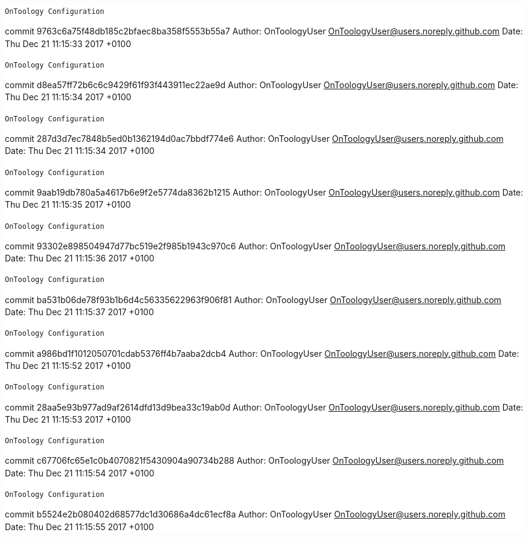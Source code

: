     OnToology Configuration

commit 9763c6a75f48db185c2bfaec8ba358f5553b55a7
Author: OnToologyUser <OnToologyUser@users.noreply.github.com>
Date:   Thu Dec 21 11:15:33 2017 +0100

    OnToology Configuration

commit d8ea57ff72b6c6c9429f61f93f443911ec22ae9d
Author: OnToologyUser <OnToologyUser@users.noreply.github.com>
Date:   Thu Dec 21 11:15:34 2017 +0100

    OnToology Configuration

commit 287d3d7ec7848b5ed0b1362194d0ac7bbdf774e6
Author: OnToologyUser <OnToologyUser@users.noreply.github.com>
Date:   Thu Dec 21 11:15:34 2017 +0100

    OnToology Configuration

commit 9aab19db780a5a4617b6e9f2e5774da8362b1215
Author: OnToologyUser <OnToologyUser@users.noreply.github.com>
Date:   Thu Dec 21 11:15:35 2017 +0100

    OnToology Configuration

commit 93302e898504947d77bc519e2f985b1943c970c6
Author: OnToologyUser <OnToologyUser@users.noreply.github.com>
Date:   Thu Dec 21 11:15:36 2017 +0100

    OnToology Configuration

commit ba531b06de78f93b1b6d4c56335622963f906f81
Author: OnToologyUser <OnToologyUser@users.noreply.github.com>
Date:   Thu Dec 21 11:15:37 2017 +0100

    OnToology Configuration

commit a986bd1f1012050701cdab5376ff4b7aaba2dcb4
Author: OnToologyUser <OnToologyUser@users.noreply.github.com>
Date:   Thu Dec 21 11:15:52 2017 +0100

    OnToology Configuration

commit 28aa5e93b977ad9af2614dfd13d9bea33c19ab0d
Author: OnToologyUser <OnToologyUser@users.noreply.github.com>
Date:   Thu Dec 21 11:15:53 2017 +0100

    OnToology Configuration

commit c67706fc65e1c0b4070821f5430904a90734b288
Author: OnToologyUser <OnToologyUser@users.noreply.github.com>
Date:   Thu Dec 21 11:15:54 2017 +0100

    OnToology Configuration

commit b5524e2b080402d68577dc1d30686a4dc61ecf8a
Author: OnToologyUser <OnToologyUser@users.noreply.github.com>
Date:   Thu Dec 21 11:15:55 2017 +0100
